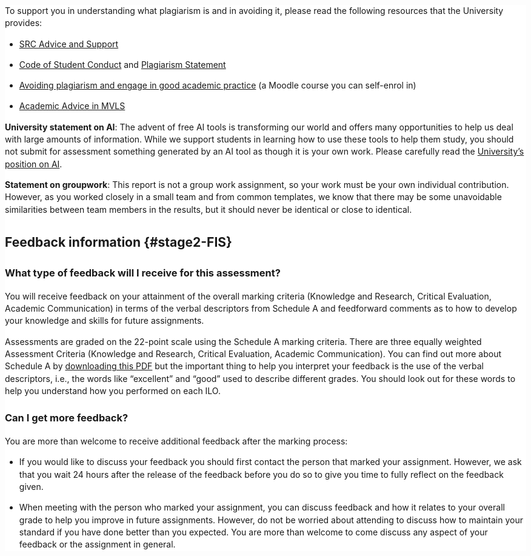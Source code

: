 To support you in understanding what plagiarism is and in avoiding it, please read the following resources that the University provides:

-	[SRC Advice and Support](https://www.glasgowunisrc.org/advice/)

-	[Code of Student Conduct](https://www.gla.ac.uk/myglasgow/apg/policies/uniregs/regulations2023-24/feesandgeneral/studentsupportandconductmatters/reg33/) and [Plagiarism Statement](https://www.gla.ac.uk/myglasgow/apg/policies/uniregs/regulations2023-24/feesandgeneral/studentsupportandconductmatters/reg32/)

-	[Avoiding plagiarism and engage in good academic practice](https://moodle.gla.ac.uk/course/view.php?id=13038) (a Moodle course you can self-enrol in)

-	[Academic Advice in MVLS](https://www.gla.ac.uk/myglasgow/sld/writingstudyadvice/mvls/)

**University statement on AI**: The advent of free AI tools is transforming our world and offers many opportunities to help us deal with large amounts of information. While we support students in learning how to use these tools to help them study, you should not submit for assessment something generated by an AI tool as though it is your own work. Please carefully read the [University’s position on AI](https://www.gla.ac.uk/myglasgow/sld/ai/).

**Statement on groupwork**: This report is not a group work assignment, so your work must be your own individual contribution. However, as you worked closely in a small team and from common templates, we know that there may be some unavoidable similarities between team members in the results, but it should never be identical or close to identical.

## Feedback information {#stage2-FIS}

### What type of feedback will I receive for this assessment?

You will receive feedback on your attainment of the overall marking criteria (Knowledge and Research, Critical Evaluation, Academic Communication) in terms of the verbal descriptors from Schedule A and feedforward comments as to how to develop your knowledge and skills for future assignments.

Assessments are graded on the 22-point scale using the Schedule A marking criteria. There are three equally weighted Assessment Criteria (Knowledge and Research, Critical Evaluation, Academic Communication). You can find out more about Schedule A by [downloading this PDF](https://www.gla.ac.uk/media/Media_541792_smxx.pdf) but the important thing to help you interpret your feedback is the use of the verbal descriptors, i.e., the words like “excellent” and “good” used to describe different grades. You should look out for these words to help you understand how you performed on each ILO.

### Can I get more feedback?

You are more than welcome to receive additional feedback after the marking process:

- If you would like to discuss your feedback you should first contact the person that marked your assignment. However, we ask that you wait 24 hours after the release of the feedback before you do so to give you time to fully reflect on the feedback given. 

- When meeting with the person who marked your assignment, you can discuss feedback and how it relates to your overall grade to help you improve in future assignments. However, do not be worried about attending to discuss how to maintain your standard if you have done better than you expected. You are more than welcome to come discuss any aspect of your feedback or the assignment in general. 
